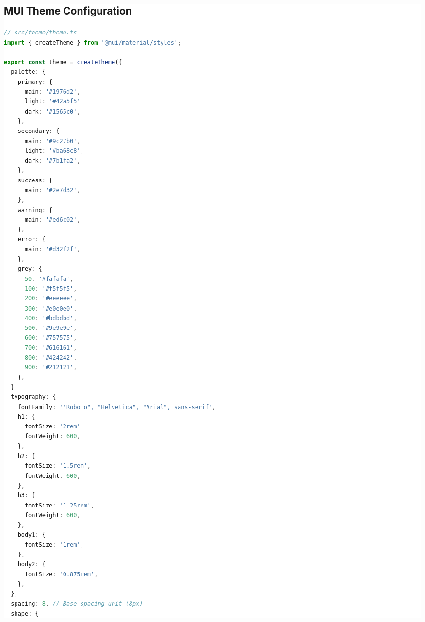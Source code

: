 ## MUI Theme Configuration

```typescript
// src/theme/theme.ts
import { createTheme } from '@mui/material/styles';

export const theme = createTheme({
  palette: {
    primary: {
      main: '#1976d2',
      light: '#42a5f5',
      dark: '#1565c0',
    },
    secondary: {
      main: '#9c27b0',
      light: '#ba68c8',
      dark: '#7b1fa2',
    },
    success: {
      main: '#2e7d32',
    },
    warning: {
      main: '#ed6c02',
    },
    error: {
      main: '#d32f2f',
    },
    grey: {
      50: '#fafafa',
      100: '#f5f5f5',
      200: '#eeeeee',
      300: '#e0e0e0',
      400: '#bdbdbd',
      500: '#9e9e9e',
      600: '#757575',
      700: '#616161',
      800: '#424242',
      900: '#212121',
    },
  },
  typography: {
    fontFamily: '"Roboto", "Helvetica", "Arial", sans-serif',
    h1: {
      fontSize: '2rem',
      fontWeight: 600,
    },
    h2: {
      fontSize: '1.5rem',
      fontWeight: 600,
    },
    h3: {
      fontSize: '1.25rem',
      fontWeight: 600,
    },
    body1: {
      fontSize: '1rem',
    },
    body2: {
      fontSize: '0.875rem',
    },
  },
  spacing: 8, // Base spacing unit (8px)
  shape: {
```
